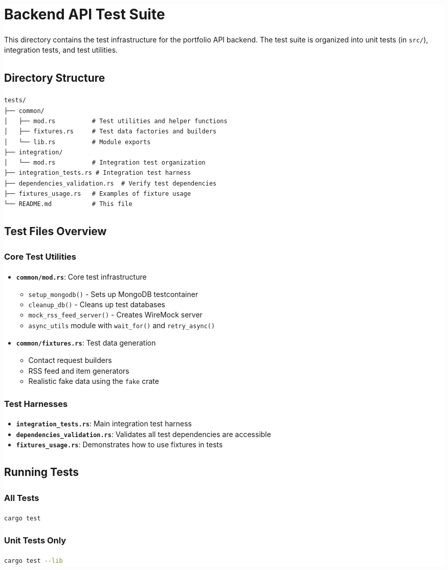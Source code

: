 # Backend API Test Suite

This directory contains the test infrastructure for the portfolio API backend. The test suite is organized into unit tests (in `src/`), integration tests, and test utilities.

## Directory Structure

```
tests/
├── common/
│   ├── mod.rs          # Test utilities and helper functions
│   ├── fixtures.rs     # Test data factories and builders
│   └── lib.rs          # Module exports
├── integration/
│   └── mod.rs          # Integration test organization
├── integration_tests.rs # Integration test harness
├── dependencies_validation.rs  # Verify test dependencies
├── fixtures_usage.rs   # Examples of fixture usage
└── README.md           # This file
```

## Test Files Overview

### Core Test Utilities

- **`common/mod.rs`**: Core test infrastructure
  - `setup_mongodb()` - Sets up MongoDB testcontainer
  - `cleanup_db()` - Cleans up test databases
  - `mock_rss_feed_server()` - Creates WireMock server
  - `async_utils` module with `wait_for()` and `retry_async()`

- **`common/fixtures.rs`**: Test data generation
  - Contact request builders
  - RSS feed and item generators
  - Realistic fake data using the `fake` crate

### Test Harnesses

- **`integration_tests.rs`**: Main integration test harness
- **`dependencies_validation.rs`**: Validates all test dependencies are accessible
- **`fixtures_usage.rs`**: Demonstrates how to use fixtures in tests

## Running Tests

### All Tests
```bash
cargo test
```

### Unit Tests Only
```bash
cargo test --lib
```
